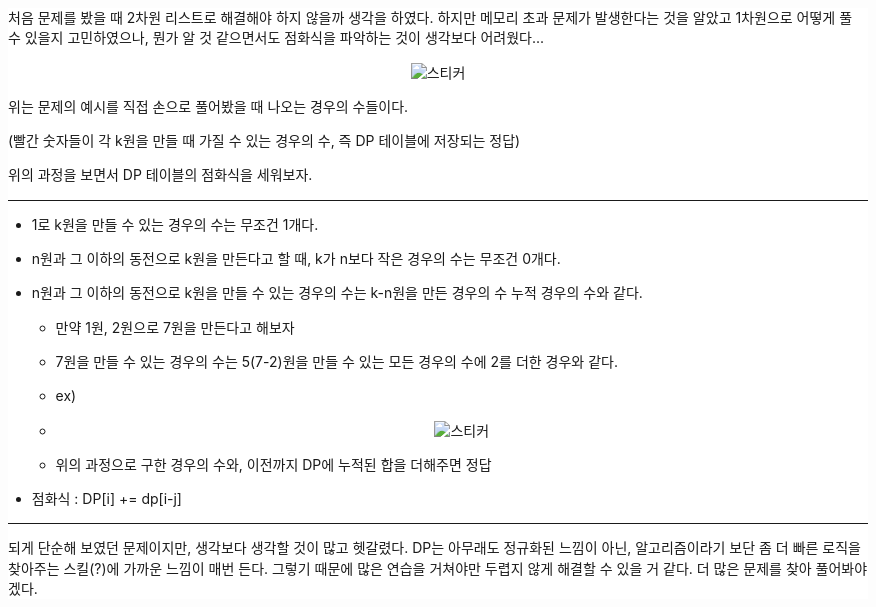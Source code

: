 처음 문제를 봤을 때 2차원 리스트로 해결해야 하지 않을까 생각을 하였다. 하지만 메모리 초과 문제가 발생한다는 것을 알았고 1차원으로 어떻게 풀 수 있을지 고민하였으나, 뭔가 알 것 같으면서도 점화식을 파악하는 것이 생각보다 어려웠다...

<p align="center"><img src="https://user-images.githubusercontent.com/97505799/182061455-1bfeb397-c816-4362-b225-b933a023bf8b.jpg" alt="스티커" width="100%"></p>

위는 문제의 예시를 직접 손으로 풀어봤을 때 나오는 경우의 수들이다.

(빨간 숫자들이 각 k원을 만들 때 가질 수 있는 경우의 수, 즉 DP 테이블에 저장되는 정답)

위의 과정을 보면서 DP 테이블의 점화식을 세워보자.

---

- 1로 k원을 만들 수 있는 경우의 수는 무조건 1개다.

- n원과 그 이하의 동전으로 k원을 만든다고 할 때, k가 n보다 작은 경우의 수는 무조건 0개다.

- n원과 그 이하의 동전으로 k원을 만들 수 있는 경우의 수는 k-n원을 만든 경우의 수 누적 경우의 수와 같다.

  - 만약 1원, 2원으로 7원을 만든다고 해보자

  - 7원을 만들 수 있는 경우의 수는 5(7-2)원을 만들 수 있는 모든 경우의 수에 2를 더한 경우와 같다.

  - ex)

  - <p align="center"><img src="https://user-images.githubusercontent.com/97505799/182064190-3c13a9ae-77a0-42b2-9975-aa86a69abe39.jpg" alt="스티커" width="100%"></p>

  - 위의 과정으로 구한 경우의 수와, 이전까지 DP에 누적된 합을 더해주면 정답

- 점화식 : DP[i] += dp[i-j]

---

되게 단순해 보였던 문제이지만, 생각보다 생각할 것이 많고 헷갈렸다. DP는 아무래도 정규화된 느낌이 아닌, 알고리즘이라기 보단 좀 더 빠른 로직을 찾아주는 스킬(?)에 가까운 느낌이 매번 든다. 그렇기 때문에 많은 연습을 거쳐야만 두렵지 않게 해결할 수 있을 거 같다. 더 많은 문제를 찾아 풀어봐야겠다.

